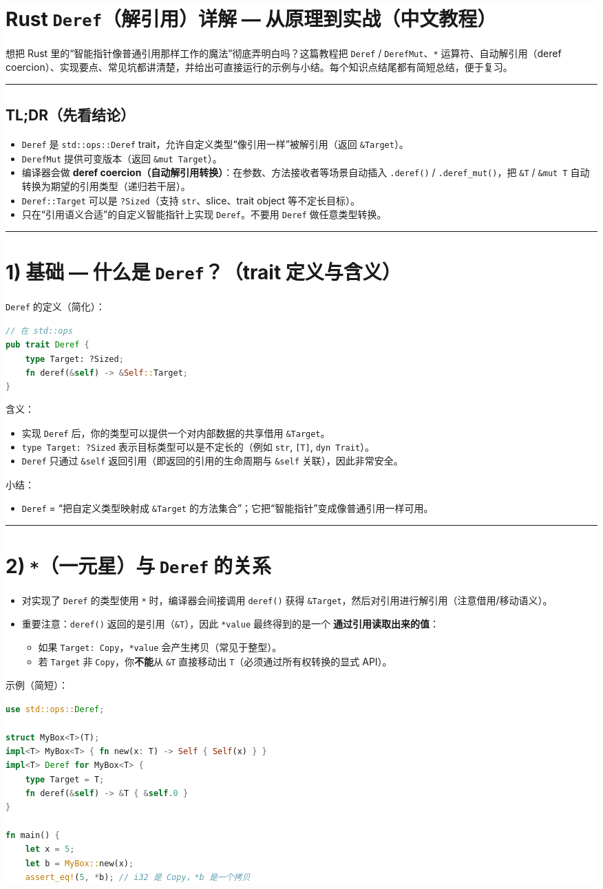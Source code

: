 # Rust `Deref`（解引用）详解 — 从原理到实战（中文教程）

想把 Rust 里的“智能指针像普通引用那样工作的魔法”彻底弄明白吗？这篇教程把 `Deref` / `DerefMut`、`*` 运算符、自动解引用（deref coercion）、实现要点、常见坑都讲清楚，并给出可直接运行的示例与小结。每个知识点结尾都有简短总结，便于复习。

---

## TL;DR（先看结论）

* `Deref` 是 `std::ops::Deref` trait，允许自定义类型“像引用一样”被解引用（返回 `&Target`）。
* `DerefMut` 提供可变版本（返回 `&mut Target`）。
* 编译器会做 **deref coercion（自动解引用转换）**：在参数、方法接收者等场景自动插入 `.deref()` / `.deref_mut()`，把 `&T` / `&mut T` 自动转换为期望的引用类型（递归若干层）。
* `Deref::Target` 可以是 `?Sized`（支持 `str`、slice、trait object 等不定长目标）。
* 只在“引用语义合适”的自定义智能指针上实现 `Deref`。不要用 `Deref` 做任意类型转换。

---

# 1) 基础 — 什么是 `Deref`？（trait 定义与含义）

`Deref` 的定义（简化）：

```rust
// 在 std::ops
pub trait Deref {
    type Target: ?Sized;
    fn deref(&self) -> &Self::Target;
}
```

含义：

* 实现 `Deref` 后，你的类型可以提供一个对内部数据的共享借用 `&Target`。
* `type Target: ?Sized` 表示目标类型可以是不定长的（例如 `str`, `[T]`, `dyn Trait`）。
* `Deref` 只通过 `&self` 返回引用（即返回的引用的生命周期与 `&self` 关联），因此非常安全。

小结：

* `Deref` = “把自定义类型映射成 `&Target` 的方法集合”；它把“智能指针”变成像普通引用一样可用。

---

# 2) `*`（一元星）与 `Deref` 的关系

* 对实现了 `Deref` 的类型使用 `*` 时，编译器会间接调用 `deref()` 获得 `&Target`，然后对引用进行解引用（注意借用/移动语义）。
* 重要注意：`deref()` 返回的是引用（`&T`），因此 `*value` 最终得到的是一个 **通过引用读取出来的值**：

  * 如果 `Target: Copy`，`*value` 会产生拷贝（常见于整型）。
  * 若 `Target` 非 `Copy`，你**不能**从 `&T` 直接移动出 `T`（必须通过所有权转换的显式 API）。

示例（简短）：

```rust
use std::ops::Deref;

struct MyBox<T>(T);
impl<T> MyBox<T> { fn new(x: T) -> Self { Self(x) } }
impl<T> Deref for MyBox<T> {
    type Target = T;
    fn deref(&self) -> &T { &self.0 }
}

fn main() {
    let x = 5;
    let b = MyBox::new(x);
    assert_eq!(5, *b); // i32 是 Copy，*b 是一个拷贝
```